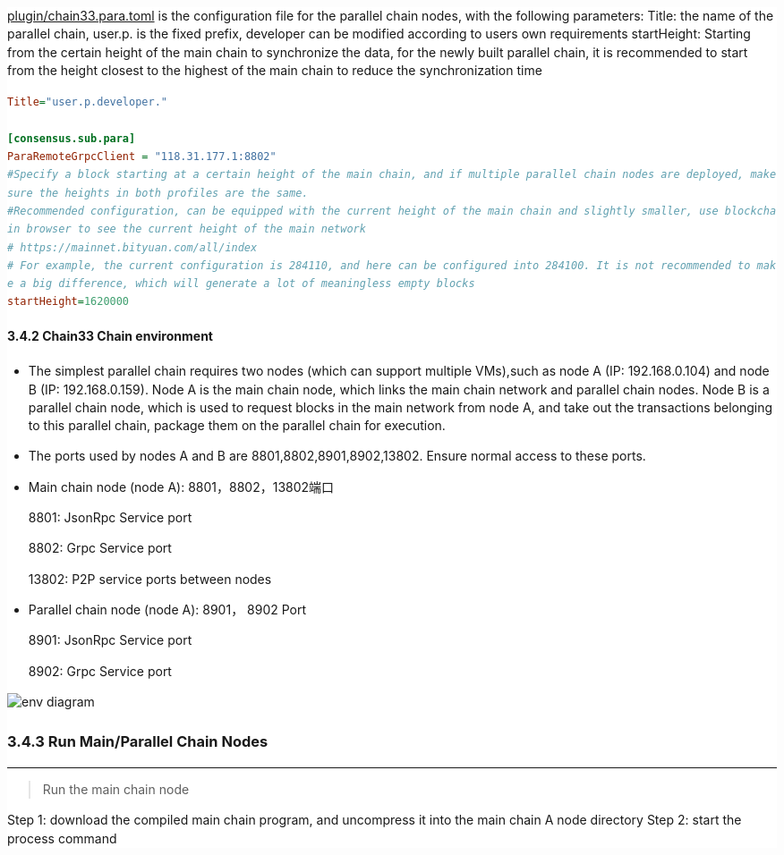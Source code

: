 <a href="https://github.com/33cn/plugin/blob/master/chain33.para.toml" target="_blank">plugin/chain33.para.toml</a> is the configuration file for the parallel chain nodes, with the following parameters:
Title: the name of the parallel chain, user.p. is the fixed prefix, developer can be modified according to users own requirements
startHeight: Starting from the certain height of the main chain to synchronize the data, for the newly built parallel chain, it is recommended to start from the height closest to the highest of the main chain to reduce the synchronization time
```ini
Title="user.p.developer."

[consensus.sub.para]
ParaRemoteGrpcClient = "118.31.177.1:8802"
#Specify a block starting at a certain height of the main chain, and if multiple parallel chain nodes are deployed, make sure the heights in both profiles are the same.
#Recommended configuration, can be equipped with the current height of the main chain and slightly smaller, use blockchain browser to see the current height of the main network
# https://mainnet.bityuan.com/all/index
# For example, the current configuration is 284110, and here can be configured into 284100. It is not recommended to make a big difference, which will generate a lot of meaningless empty blocks
startHeight=1620000
```

#### 3.4.2 Chain33 Chain environment

- The simplest parallel chain requires two nodes (which can support multiple VMs),such as node A (IP: 192.168.0.104) and node B (IP: 192.168.0.159). Node A is the main chain node, which links the main chain network and parallel chain nodes. Node B is a parallel chain node, which is used to request blocks in the main network from node A, and take out the transactions belonging to this parallel chain, package them on the parallel chain for execution.
- The ports used by nodes A and B are 8801,8802,8901,8902,13802. Ensure normal access to these ports.
  
- Main chain node (node A): 8801，8802，13802端口
  
    8801:   JsonRpc Service port

    8802:   Grpc Service port

    13802: P2P service ports between nodes

- Parallel chain node (node A): 8901， 8902 Port
  
    8901:   JsonRpc Service port

    8902:   Grpc Service port


![env diagram](https://public.zhaobi.tech/web/storage/upload/20190717/00b56b768239a2d14b45bcb4607f4b67.jpg "env diagram")

### 3.4.3 Run Main/Parallel Chain Nodes

---
> Run the main chain node

Step 1: download the compiled main chain program, and uncompress it into the main chain A node directory
Step 2: start the process command
